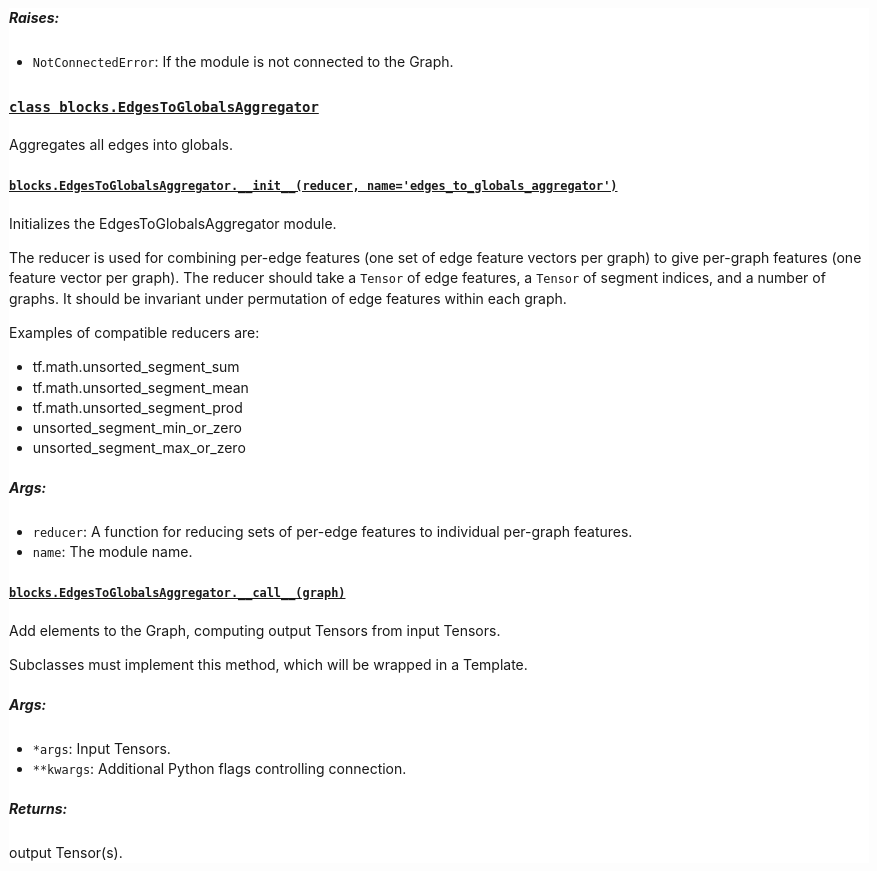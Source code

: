 ##### Raises:


* `NotConnectedError`: If the module is not connected to the Graph.



### [`class blocks.EdgesToGlobalsAggregator`](https://github.com/deepmind/graph_nets/blob/master/graph_nets/blocks.py?q=class:EdgesToGlobalsAggregator)

Aggregates all edges into globals.

#### [`blocks.EdgesToGlobalsAggregator.__init__(reducer, name='edges_to_globals_aggregator')`](https://github.com/deepmind/graph_nets/blob/master/graph_nets/blocks.py?l=180)

Initializes the EdgesToGlobalsAggregator module.

The reducer is used for combining per-edge features (one set of edge
feature vectors per graph) to give per-graph features (one feature
vector per graph). The reducer should take a `Tensor` of edge features, a
`Tensor` of segment indices, and a number of graphs. It should be invariant
under permutation of edge features within each graph.

Examples of compatible reducers are:
* tf.math.unsorted_segment_sum
* tf.math.unsorted_segment_mean
* tf.math.unsorted_segment_prod
* unsorted_segment_min_or_zero
* unsorted_segment_max_or_zero

##### Args:


* `reducer`: A function for reducing sets of per-edge features to individual
    per-graph features.
* `name`: The module name.


#### [`blocks.EdgesToGlobalsAggregator.__call__(graph)`](https://github.com/deepmind/graph_nets/blob/master/graph_nets/blocks.py?l=204)

Add elements to the Graph, computing output Tensors from input Tensors.

Subclasses must implement this method, which will be wrapped in a Template.

##### Args:


* `*args`: Input Tensors.
* `**kwargs`: Additional Python flags controlling connection.

##### Returns:

  output Tensor(s).

